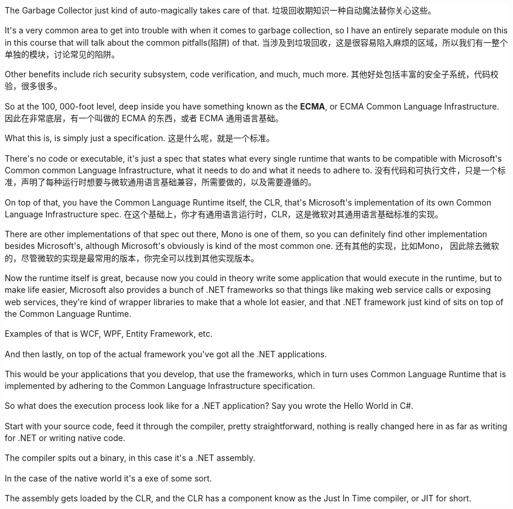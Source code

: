 The Garbage Collector just kind of auto-magically takes care of that.
垃圾回收期知识一种自动魔法替你关心这些。

It's a very common area to get into trouble with when it comes to garbage collection, so I have an entirely separate module on this in this course that will talk about the common pitfalls(陷阱) of that.
当涉及到垃圾回收，这是很容易陷入麻烦的区域，所以我们有一整个单独的模块，讨论常见的陷阱。

Other benefits include rich security subsystem, code verification, and much, much more.
其他好处包括丰富的安全子系统，代码校验，很多很多。

So at the 100, 000-foot level, deep inside you have something known as the __ECMA__, or ECMA Common Language Infrastructure.
因此在非常底层，有一个叫做的 ECMA 的东西，或者 ECMA 通用语言基础。

What this is, is simply just a specification.
这是什么呢，就是一个标准。

There's no code or executable, it's just a spec that states what every single runtime that wants to be compatible with Microsoft's Common common Language Infrastructure, what it needs to do and what it needs to adhere to.
没有代码和可执行文件，只是一个标准，声明了每种运行时想要与微软通用语言基础兼容，所需要做的，以及需要遵循的。

On top of that, you have the Common Language Runtime itself, the CLR, that's Microsoft's implementation of its own Common Language Infrastructure spec.
在这个基础上，你才有通用语言运行时，CLR，这是微软对其通用语言基础标准的实现。

There are other implementations of that spec out there, Mono is one of them, so you can definitely find other implementation besides Microsoft's, although Microsoft's obviously is kind of the most common one.
还有其他的实现，比如Mono， 因此除去微软的，尽管微软的实现是最常用的版本，你完全可以找到其他实现版本。

Now the runtime itself is great, because now you could in theory write some application that would execute in the runtime, but to make life easier, Microsoft also provides a bunch of .NET frameworks so that things like making web service calls or exposing web services, they're kind of wrapper libraries to make that a whole lot easier, and that .NET framework just kind of sits on top of the Common Language Runtime.

Examples of that is WCF, WPF, Entity Framework, etc.

And then lastly, on top of the actual framework you've got all the .NET applications.

This would be your applications that you develop, that use the frameworks, which in turn uses Common Language Runtime that is implemented by adhering to the Common Language Infrastructure specification.

So what does the execution process look like for a .NET application? Say you wrote the Hello World in C#.

Start with your source code, feed it through the compiler, pretty straightforward, nothing is really changed here in as far as writing for .NET or writing native code.

The compiler spits out a binary, in this case it's a .NET assembly.

In the case of the native world it's a exe of some sort.

The assembly gets loaded by the CLR, and the CLR has a component know as the Just In Time compiler, or JIT for short.
